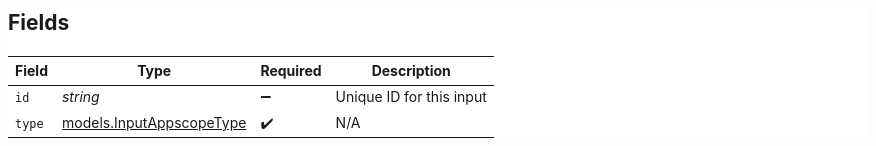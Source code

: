 ## Fields

| Field                                                                                                                                                                                                                                                                                                                                                        | Type                                                                                                                                                                                                                                                                                                                                                         | Required                                                                                                                                                                                                                                                                                                                                                     | Description                                                                                                                                                                                                                                                                                                                                                  |
| ------------------------------------------------------------------------------------------------------------------------------------------------------------------------------------------------------------------------------------------------------------------------------------------------------------------------------------------------------------ | ------------------------------------------------------------------------------------------------------------------------------------------------------------------------------------------------------------------------------------------------------------------------------------------------------------------------------------------------------------ | ------------------------------------------------------------------------------------------------------------------------------------------------------------------------------------------------------------------------------------------------------------------------------------------------------------------------------------------------------------ | ------------------------------------------------------------------------------------------------------------------------------------------------------------------------------------------------------------------------------------------------------------------------------------------------------------------------------------------------------------ |
| `id`                                                                                                                                                                                                                                                                                                                                                         | *string*                                                                                                                                                                                                                                                                                                                                                     | :heavy_minus_sign:                                                                                                                                                                                                                                                                                                                                           | Unique ID for this input                                                                                                                                                                                                                                                                                                                                     |
| `type`                                                                                                                                                                                                                                                                                                                                                       | [models.InputAppscopeType](../models/inputappscopetype.md)                                                                                                                                                                                                                                                                                                   | :heavy_check_mark:                                                                                                                                                                                                                                                                                                                                           | N/A                                                                                                                                                                                                                                                                                                                                                          |